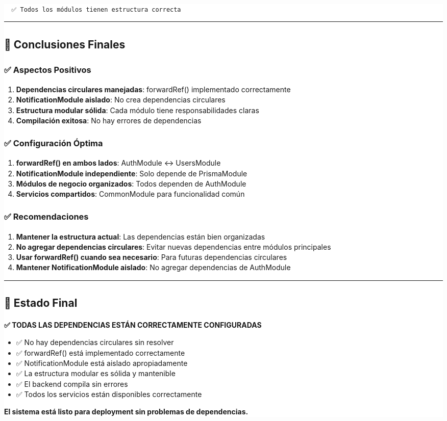 ```
  ✅ Todos los módulos tienen estructura correcta
```

---

## 🎯 **Conclusiones Finales**

### ✅ **Aspectos Positivos**
1. **Dependencias circulares manejadas**: forwardRef() implementado correctamente
2. **NotificationModule aislado**: No crea dependencias circulares
3. **Estructura modular sólida**: Cada módulo tiene responsabilidades claras
4. **Compilación exitosa**: No hay errores de dependencias

### ✅ **Configuración Óptima**
1. **forwardRef() en ambos lados**: AuthModule ↔ UsersModule
2. **NotificationModule independiente**: Solo depende de PrismaModule
3. **Módulos de negocio organizados**: Todos dependen de AuthModule
4. **Servicios compartidos**: CommonModule para funcionalidad común

### ✅ **Recomendaciones**
1. **Mantener la estructura actual**: Las dependencias están bien organizadas
2. **No agregar dependencias circulares**: Evitar nuevas dependencias entre módulos principales
3. **Usar forwardRef() cuando sea necesario**: Para futuras dependencias circulares
4. **Mantener NotificationModule aislado**: No agregar dependencias de AuthModule

---

## 🚀 **Estado Final**

**✅ TODAS LAS DEPENDENCIAS ESTÁN CORRECTAMENTE CONFIGURADAS**

- ✅ No hay dependencias circulares sin resolver
- ✅ forwardRef() está implementado correctamente
- ✅ NotificationModule está aislado apropiadamente
- ✅ La estructura modular es sólida y mantenible
- ✅ El backend compila sin errores
- ✅ Todos los servicios están disponibles correctamente

**El sistema está listo para deployment sin problemas de dependencias.** 